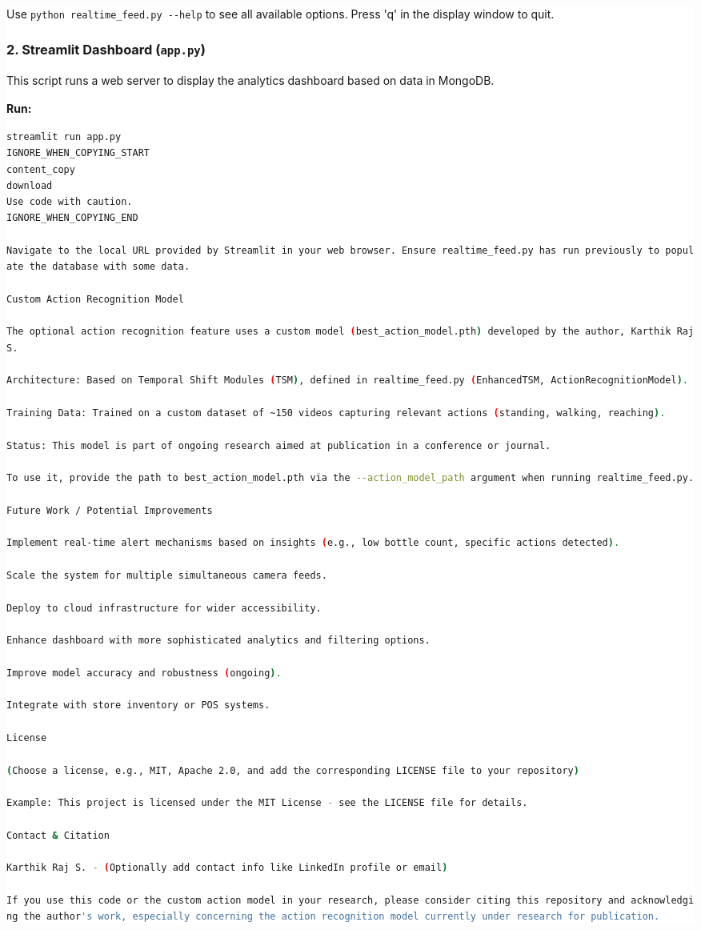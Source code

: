 Use `python realtime_feed.py --help` to see all available options. Press 'q' in the display window to quit.

### 2. Streamlit Dashboard (`app.py`)

This script runs a web server to display the analytics dashboard based on data in MongoDB.

**Run:**
```bash
streamlit run app.py
IGNORE_WHEN_COPYING_START
content_copy
download
Use code with caution.
IGNORE_WHEN_COPYING_END

Navigate to the local URL provided by Streamlit in your web browser. Ensure realtime_feed.py has run previously to populate the database with some data.

Custom Action Recognition Model

The optional action recognition feature uses a custom model (best_action_model.pth) developed by the author, Karthik Raj S.

Architecture: Based on Temporal Shift Modules (TSM), defined in realtime_feed.py (EnhancedTSM, ActionRecognitionModel).

Training Data: Trained on a custom dataset of ~150 videos capturing relevant actions (standing, walking, reaching).

Status: This model is part of ongoing research aimed at publication in a conference or journal.

To use it, provide the path to best_action_model.pth via the --action_model_path argument when running realtime_feed.py.

Future Work / Potential Improvements

Implement real-time alert mechanisms based on insights (e.g., low bottle count, specific actions detected).

Scale the system for multiple simultaneous camera feeds.

Deploy to cloud infrastructure for wider accessibility.

Enhance dashboard with more sophisticated analytics and filtering options.

Improve model accuracy and robustness (ongoing).

Integrate with store inventory or POS systems.

License

(Choose a license, e.g., MIT, Apache 2.0, and add the corresponding LICENSE file to your repository)

Example: This project is licensed under the MIT License - see the LICENSE file for details.

Contact & Citation

Karthik Raj S. - (Optionally add contact info like LinkedIn profile or email)

If you use this code or the custom action model in your research, please consider citing this repository and acknowledging the author's work, especially concerning the action recognition model currently under research for publication.
```